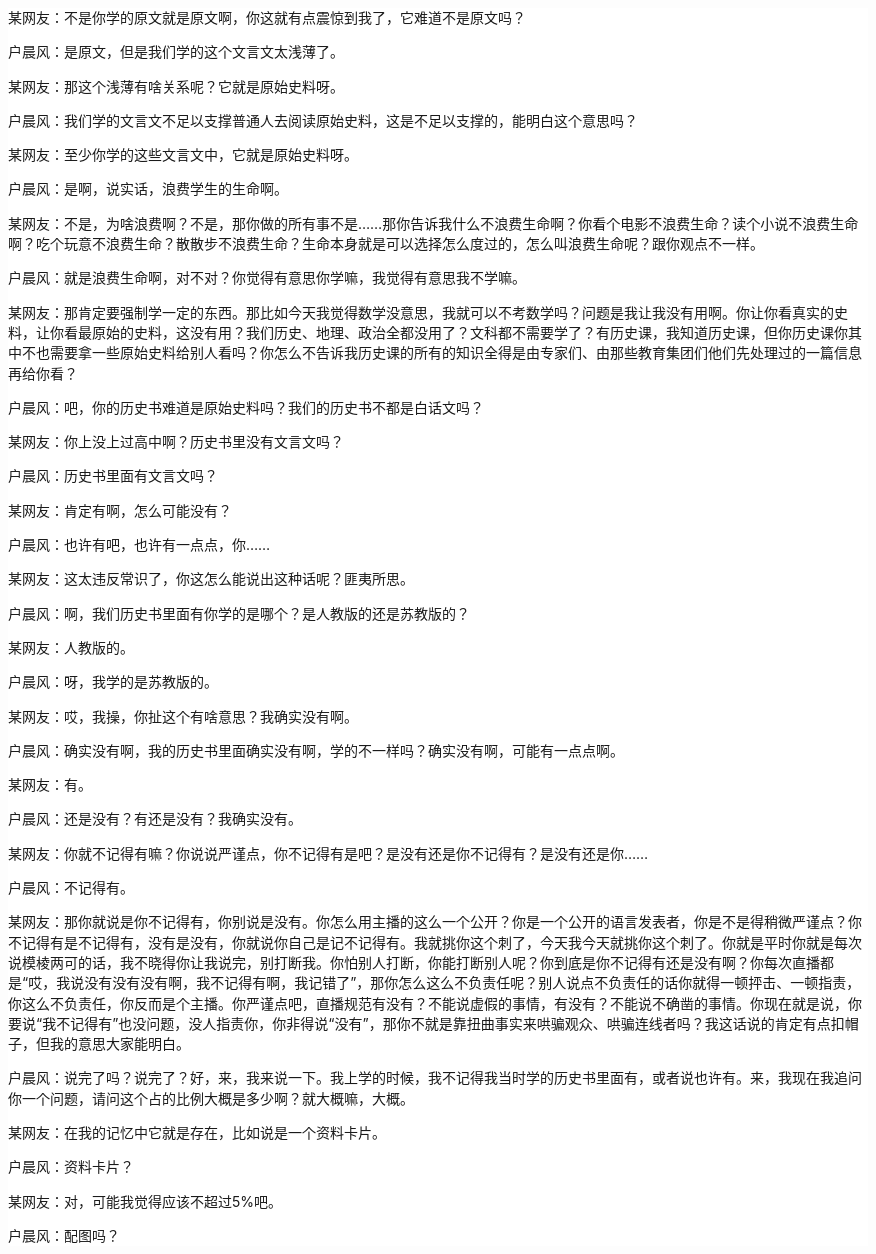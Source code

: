 某网友：不是你学的原文就是原文啊，你这就有点震惊到我了，它难道不是原文吗？

户晨风：是原文，但是我们学的这个文言文太浅薄了。

某网友：那这个浅薄有啥关系呢？它就是原始史料呀。

户晨风：我们学的文言文不足以支撑普通人去阅读原始史料，这是不足以支撑的，能明白这个意思吗？

某网友：至少你学的这些文言文中，它就是原始史料呀。

户晨风：是啊，说实话，浪费学生的生命啊。

某网友：不是，为啥浪费啊？不是，那你做的所有事不是……那你告诉我什么不浪费生命啊？你看个电影不浪费生命？读个小说不浪费生命啊？吃个玩意不浪费生命？散散步不浪费生命？生命本身就是可以选择怎么度过的，怎么叫浪费生命呢？跟你观点不一样。

户晨风：就是浪费生命啊，对不对？你觉得有意思你学嘛，我觉得有意思我不学嘛。

某网友：那肯定要强制学一定的东西。那比如今天我觉得数学没意思，我就可以不考数学吗？问题是我让我没有用啊。你让你看真实的史料，让你看最原始的史料，这没有用？我们历史、地理、政治全都没用了？文科都不需要学了？有历史课，我知道历史课，但你历史课你其中不也需要拿一些原始史料给别人看吗？你怎么不告诉我历史课的所有的知识全得是由专家们、由那些教育集团们他们先处理过的一篇信息再给你看？

户晨风：吧，你的历史书难道是原始史料吗？我们的历史书不都是白话文吗？

某网友：你上没上过高中啊？历史书里没有文言文吗？

户晨风：历史书里面有文言文吗？

某网友：肯定有啊，怎么可能没有？

户晨风：也许有吧，也许有一点点，你……

某网友：这太违反常识了，你这怎么能说出这种话呢？匪夷所思。

户晨风：啊，我们历史书里面有你学的是哪个？是人教版的还是苏教版的？

某网友：人教版的。

户晨风：呀，我学的是苏教版的。

某网友：哎，我操，你扯这个有啥意思？我确实没有啊。

户晨风：确实没有啊，我的历史书里面确实没有啊，学的不一样吗？确实没有啊，可能有一点点啊。

某网友：有。

户晨风：还是没有？有还是没有？我确实没有。

某网友：你就不记得有嘛？你说说严谨点，你不记得有是吧？是没有还是你不记得有？是没有还是你……

户晨风：不记得有。

某网友：那你就说是你不记得有，你别说是没有。你怎么用主播的这么一个公开？你是一个公开的语言发表者，你是不是得稍微严谨点？你不记得有是不记得有，没有是没有，你就说你自己是记不记得有。我就挑你这个刺了，今天我今天就挑你这个刺了。你就是平时你就是每次说模棱两可的话，我不晓得你让我说完，别打断我。你怕别人打断，你能打断别人呢？你到底是你不记得有还是没有啊？你每次直播都是“哎，我说没有没有没有啊，我不记得有啊，我记错了”，那你怎么这么不负责任呢？别人说点不负责任的话你就得一顿抨击、一顿指责，你这么不负责任，你反而是个主播。你严谨点吧，直播规范有没有？不能说虚假的事情，有没有？不能说不确凿的事情。你现在就是说，你要说“我不记得有”也没问题，没人指责你，你非得说“没有”，那你不就是靠扭曲事实来哄骗观众、哄骗连线者吗？我这话说的肯定有点扣帽子，但我的意思大家能明白。

户晨风：说完了吗？说完了？好，来，我来说一下。我上学的时候，我不记得我当时学的历史书里面有，或者说也许有。来，我现在我追问你一个问题，请问这个占的比例大概是多少啊？就大概嘛，大概。

某网友：在我的记忆中它就是存在，比如说是一个资料卡片。

户晨风：资料卡片？

某网友：对，可能我觉得应该不超过5%吧。

户晨风：配图吗？
